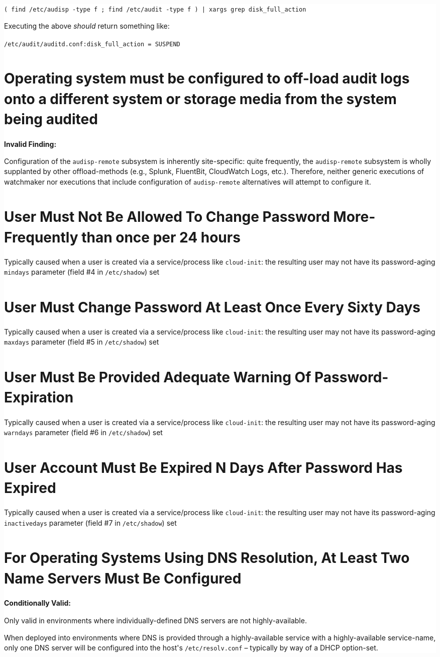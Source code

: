 ```
( find /etc/audisp -type f ; find /etc/audit -type f ) | xargs grep disk_full_action
```

Executing the above _should_ return something like:

```
/etc/audit/auditd.conf:disk_full_action = SUSPEND
```
# Operating system must be configured to off-load audit logs onto a different system or storage media from the system being audited

**Invalid Finding:**

Configuration of the `audisp-remote` subsystem is inherently site-specific: quite frequently, the `audisp-remote` subsystem is wholly supplanted by other offload-methods (e.g., Splunk, FluentBit, CloudWatch Logs, etc.). Therefore, neither generic executions of watchmaker nor executions that include configuration of `audisp-remote` alternatives will attempt to configure it.

# User Must Not Be Allowed To Change Password More-Frequently than once per 24 hours

Typically caused when a user is created via a service/process like `cloud-init`: the resulting user may not have its password-aging `mindays` parameter (field #4 in `/etc/shadow`) set

# User Must Change Password At Least Once Every Sixty Days

Typically caused when a user is created via a service/process like `cloud-init`: the resulting user may not have its password-aging `maxdays` parameter (field #5 in `/etc/shadow`) set

# User Must Be Provided Adequate Warning Of Password-Expiration

Typically caused when a user is created via a service/process like `cloud-init`: the resulting user may not have its password-aging `warndays` parameter (field #6 in `/etc/shadow`) set

# User Account Must Be Expired N Days After Password Has Expired

Typically caused when a user is created via a service/process like `cloud-init`: the resulting user may not have its password-aging `inactivedays` parameter (field #7 in `/etc/shadow`) set

# For Operating Systems Using DNS Resolution, At Least Two Name Servers Must Be Configured

**Conditionally Valid:**

Only valid in environments where individually-defined DNS servers are not highly-available.

When deployed into environments where DNS is provided through a highly-available service with a highly-available service-name, only one DNS server will be configured into the host's `/etc/resolv.conf` &ndash; typically by way of a DHCP option-set.
